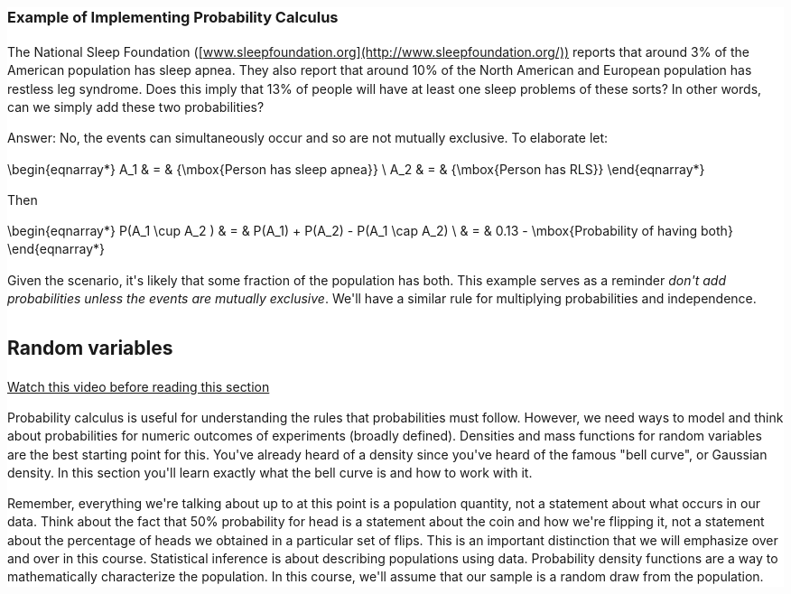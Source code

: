 ### Example of Implementing Probability Calculus

The National Sleep Foundation
([www.sleepfoundation.org](http://www.sleepfoundation.org/)) reports that around
3% of the American population has sleep apnea. They also report that around 10%
of the North American and European population has restless leg syndrome. Does
this imply that 13% of people will have at least one sleep problems of these
sorts? In other words, can we simply add these two
 probabilities?

Answer: No, the events can simultaneously occur and so
 are not mutually
exclusive. To elaborate let:

\begin{eqnarray*}
     A_1 & = & \{\mbox{Person has sleep apnea}\} \\
A_2 & = & \{\mbox{Person has RLS}\}
   \end{eqnarray*}


Then

\begin{eqnarray*}
     P(A_1 \cup A_2 ) & = & P(A_1) + P(A_2) - P(A_1 \cap
A_2) \\
    & = & 0.13 - \mbox{Probability of having both}
   \end{eqnarray*}


Given the scenario, it's likely that some fraction of the population has both.
This example serves as a reminder *don't add probabilities unless the events are
mutually exclusive*. We'll have a similar rule for multiplying probabilities and
independence.

## Random variables
[Watch this video before reading this section](http://youtu.be/Shzt9uZ8BII?list=PLpl-gQkQivXiBmGyzLrUjzsblmQsLtkzJ)

Probability calculus is useful for understanding the rules that probabilities must follow. However, we need ways to model and think about probabilities for
numeric outcomes of experiments (broadly defined).
 Densities and mass functions
for random variables are the best starting point for this. You've already
 heard
of a density since  you've heard of the famous "bell curve", or Gaussian
density. In this section
 you'll learn exactly what the bell curve is and how to
work with it.

Remember, everything we're talking about up to at this point is a population
quantity,
 not a statement about what occurs in our data. Think about the fact that
50% probability for head is a statement about
 the coin and how we're flipping
it, not a statement about the percentage of heads we obtained in a particular
set of flips.  This is an important distinction that we will emphasize over and
over in this course. Statistical
 inference is about describing populations
using data. Probability density functions are a way to mathematically
characterize the population. In this course, we'll assume that our sample is a
random draw from the population.
